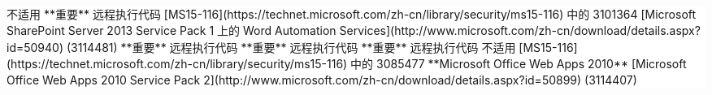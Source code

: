 </td>
<td style="border:1px solid black;">
不适用

</td>
<td style="border:1px solid black;">
**重要**  
远程执行代码

</td>
<td style="border:1px solid black;">
[MS15-116](https://technet.microsoft.com/zh-cn/library/security/ms15-116) 中的 3101364

</td>
</tr>
<tr>
<td style="border:1px solid black;">
[Microsoft SharePoint Server 2013 Service Pack 1 上的 Word Automation Services](http://www.microsoft.com/zh-cn/download/details.aspx?id=50940)  
(3114481)

</td>
<td style="border:1px solid black;">
**重要**  
远程执行代码

</td>
<td style="border:1px solid black;">
**重要**  
远程执行代码

</td>
<td style="border:1px solid black;">
**重要**  
远程执行代码

</td>
<td style="border:1px solid black;">
不适用

</td>
<td style="border:1px solid black;">
[MS15-116](https://technet.microsoft.com/zh-cn/library/security/ms15-116) 中的 3085477

</td>
</tr>
<tr>
<td style="border:1px solid black;" colspan="6">
**Microsoft Office Web Apps 2010**

</td>
</tr>
<tr>
<td style="border:1px solid black;">
[Microsoft Office Web Apps 2010 Service Pack 2](http://www.microsoft.com/zh-cn/download/details.aspx?id=50899)  
(3114407)
